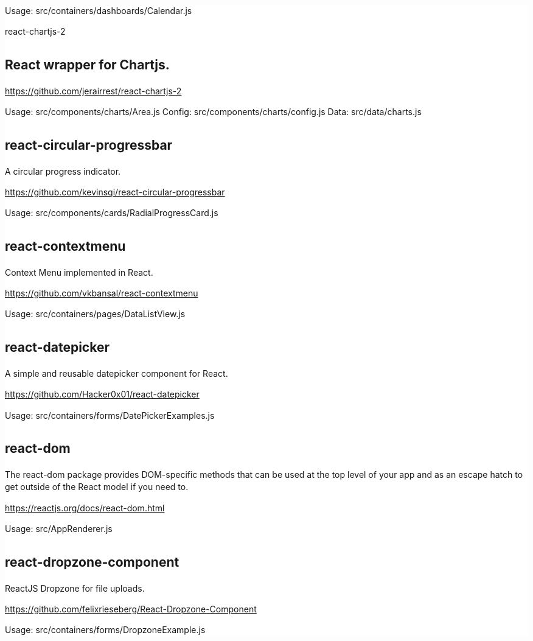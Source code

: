 Usage: src/containers/dashboards/Calendar.js


react-chartjs-2

## React wrapper for Chartjs.

https://github.com/jerairrest/react-chartjs-2

Usage: src/components/charts/Area.js
Config: src/components/charts/config.js
Data: src/data/charts.js


## react-circular-progressbar

A circular progress indicator.

https://github.com/kevinsqi/react-circular-progressbar

Usage: src/components/cards/RadialProgressCard.js


## react-contextmenu

Context Menu implemented in React.

https://github.com/vkbansal/react-contextmenu

Usage: src/containers/pages/DataListView.js


## react-datepicker

A simple and reusable datepicker component for React.

https://github.com/Hacker0x01/react-datepicker

Usage: src/containers/forms/DatePickerExamples.js


## react-dom

The react-dom package provides DOM-specific methods that can be used at the top level of your app and as an escape hatch to get outside of the React model if you need to.

https://reactjs.org/docs/react-dom.html

Usage: src/AppRenderer.js


## react-dropzone-component

ReactJS Dropzone for file uploads.

https://github.com/felixrieseberg/React-Dropzone-Component

Usage: src/containers/forms/DropzoneExample.js
